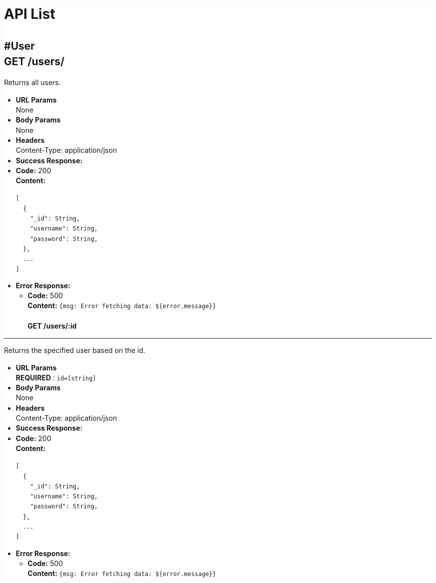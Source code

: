 
# API List

#User \
**GET /users/**
----
  Returns all users.
* **URL Params**  
  None
* **Body Params**  
  None
* **Headers**  
  Content-Type: application/json  
* **Success Response:** 
* **Code:** 200  
  **Content:**
  ```
  [
    {
      "_id": String,
      "username": String,
      "password": String,
    },
    ...
  ]
  ``` 
* **Error Response:**  
  * **Code:** 500  
    **Content:** `{msg: Error fetching data: ${error.message}}`  
\
**GET /users/:id**
----
  Returns the specified user based on the id.
* **URL Params**  
  **REQUIRED** : `id=[string]`
* **Body Params**  
  None
* **Headers**  
  Content-Type: application/json  
* **Success Response:** 
* **Code:** 200  
  **Content:**
  ```
  [
    {
      "_id": String,
      "username": String,
      "password": String,
    },
    ...
  ]
  ``` 
* **Error Response:**  
  * **Code:** 500  
    **Content:** `{msg: Error fetching data: ${error.message}}` 
